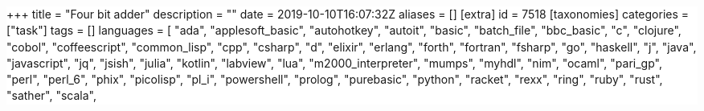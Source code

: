 +++
title = "Four bit adder"
description = ""
date = 2019-10-10T16:07:32Z
aliases = []
[extra]
id = 7518
[taxonomies]
categories = ["task"]
tags = []
languages = [
  "ada",
  "applesoft_basic",
  "autohotkey",
  "autoit",
  "basic",
  "batch_file",
  "bbc_basic",
  "c",
  "clojure",
  "cobol",
  "coffeescript",
  "common_lisp",
  "cpp",
  "csharp",
  "d",
  "elixir",
  "erlang",
  "forth",
  "fortran",
  "fsharp",
  "go",
  "haskell",
  "j",
  "java",
  "javascript",
  "jq",
  "jsish",
  "julia",
  "kotlin",
  "labview",
  "lua",
  "m2000_interpreter",
  "mumps",
  "myhdl",
  "nim",
  "ocaml",
  "pari_gp",
  "perl",
  "perl_6",
  "phix",
  "picolisp",
  "pl_i",
  "powershell",
  "prolog",
  "purebasic",
  "python",
  "racket",
  "rexx",
  "ring",
  "ruby",
  "rust",
  "sather",
  "scala",